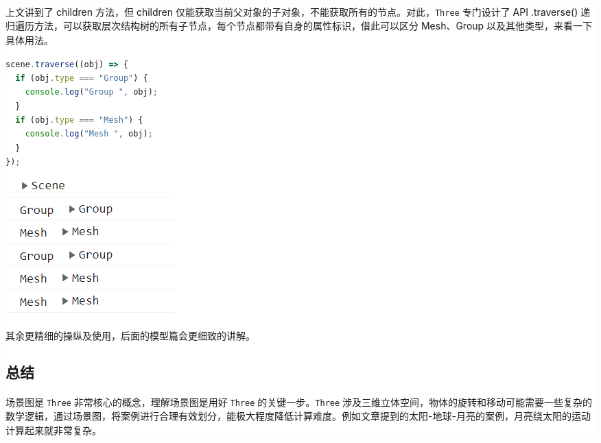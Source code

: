 上文讲到了 children 方法，但 children 仅能获取当前父对象的子对象，不能获取所有的节点。对此，`Three` 专门设计了 API .traverse() 递归遍历方法，可以获取层次结构树的所有子节点，每个节点都带有自身的属性标识，借此可以区分 Mesh、Group 以及其他类型，来看一下具体用法。

```js
scene.traverse((obj) => {
  if (obj.type === "Group") {
    console.log("Group ", obj);
  }
  if (obj.type === "Mesh") {
    console.log("Mesh ", obj);
  }
});
```

![](./images/traverse.png)

其余更精细的操纵及使用，后面的模型篇会更细致的讲解。

## 总结

场景图是 `Three` 非常核心的概念，理解场景图是用好 `Three` 的关键一步。`Three` 涉及三维立体空间，物体的旋转和移动可能需要一些复杂的数学逻辑，通过场景图，将案例进行合理有效划分，能极大程度降低计算难度。例如文章提到的太阳-地球-月亮的案例，月亮绕太阳的运动计算起来就非常复杂。

